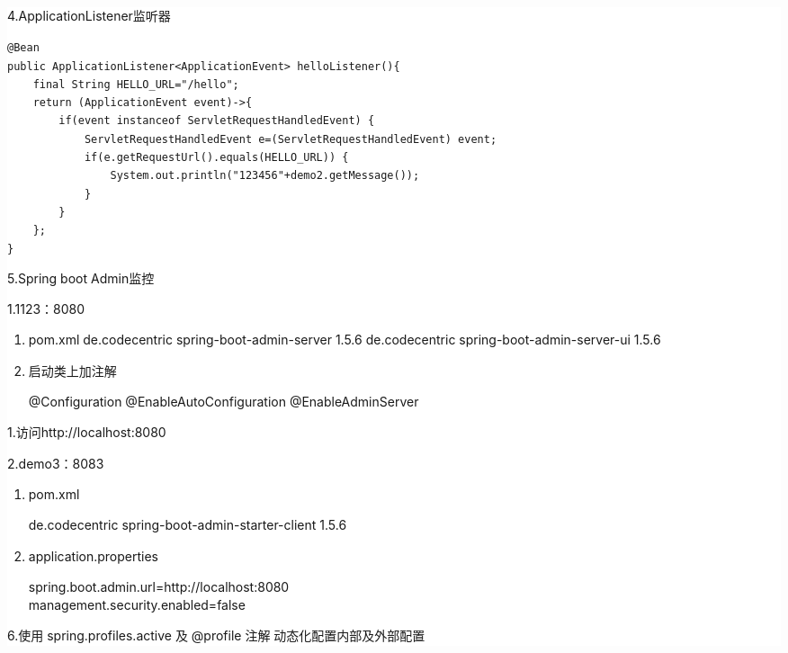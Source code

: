 4.ApplicationListener监听器

    @Bean
    public ApplicationListener<ApplicationEvent> helloListener(){
    	final String HELLO_URL="/hello";
    	return (ApplicationEvent event)->{
    		if(event instanceof ServletRequestHandledEvent) {
    			ServletRequestHandledEvent e=(ServletRequestHandledEvent) event;
    			if(e.getRequestUrl().equals(HELLO_URL)) {
    				System.out.println("123456"+demo2.getMessage());
    			}
    		}
    	};
    }

5.Spring boot Admin监控

1.1123：8080

1. pom.xml
       		<!--引入admin server依赖-->
       		<dependency>
       			<groupId>de.codecentric</groupId>
       			<artifactId>spring-boot-admin-server</artifactId>
       			<version>1.5.6</version>
       		</dependency>
       		<!--admin server的展示-->
       		<dependency>
       			<groupId>de.codecentric</groupId>
       			<artifactId>spring-boot-admin-server-ui</artifactId>
       			<version>1.5.6</version>
       		</dependency>
2. 启动类上加注解

    @Configuration
    @EnableAutoConfiguration
    @EnableAdminServer
    

1.访问http://localhost:8080

2.demo3：8083

1. pom.xml

    <dependency>
       <groupId>de.codecentric</groupId>
       <artifactId>spring-boot-admin-starter-client</artifactId>
       <version>1.5.6</version>
    </dependency>

1. application.properties

    spring.boot.admin.url=http://localhost:8080  
    management.security.enabled=false

6.使用 spring.profiles.active 及 @profile 注解 动态化配置内部及外部配置
